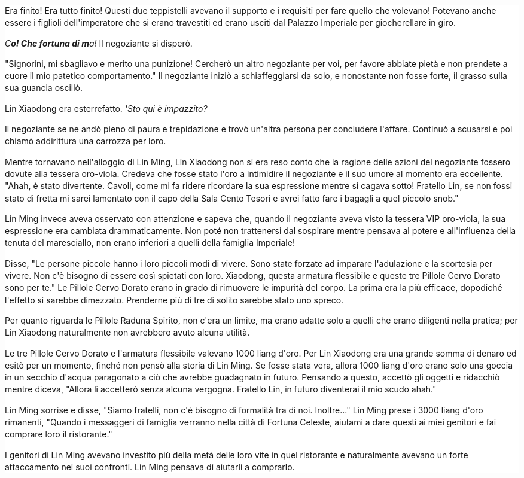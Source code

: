 
Era finito! Era tutto finito! Questi due teppistelli avevano il supporto e i requisiti per fare quello che volevano! Potevano anche essere i figlioli dell'imperatore che si erano travestiti ed erano usciti dal Palazzo Imperiale per giocherellare in giro.


<em>C***o! Che fortuna di m***a!</em> Il negoziante si disperò.


"Signorini, mi sbagliavo e merito una punizione! Cercherò un altro negoziante per voi, per favore abbiate pietà e non prendete a cuore il mio patetico comportamento." Il negoziante iniziò a schiaffeggiarsi da solo, e nonostante non fosse forte, il grasso sulla sua guancia oscillò.


Lin Xiaodong era esterrefatto. <em>'Sto qui è impazzito?</em>


Il negoziante se ne andò pieno di paura e trepidazione e trovò un'altra persona per concludere l'affare. Continuò a scusarsi e poi chiamò addirittura una carrozza per loro.


Mentre tornavano nell'alloggio di Lin Ming, Lin Xiaodong non si era reso conto che la ragione delle azioni del negoziante fossero dovute alla tessera oro-viola. Credeva che fosse stato l'oro a intimidire il negoziante e il suo umore al momento era eccellente. "Ahah, è stato divertente. Cavoli, come mi fa ridere ricordare la sua espressione mentre si cagava sotto! Fratello Lin, se non fossi stato di fretta mi sarei lamentato con il capo della Sala Cento Tesori e avrei fatto fare i bagagli a quel piccolo snob."


Lin Ming invece aveva osservato con attenzione e sapeva che, quando il negoziante aveva visto la tessera VIP oro-viola, la sua espressione era cambiata drammaticamente. Non poté non trattenersi dal sospirare mentre pensava al potere e all'influenza della tenuta del maresciallo, non erano inferiori a quelli della famiglia Imperiale!


Disse, "Le persone piccole hanno i loro piccoli modi di vivere. Sono state forzate ad imparare l'adulazione e la scortesia per vivere. Non c'è bisogno di essere così spietati con loro.
Xiaodong, questa armatura flessibile e queste tre Pillole Cervo Dorato sono per te." Le Pillole Cervo Dorato erano in grado di rimuovere le impurità del corpo. La prima era la più efficace, dopodiché l'effetto si sarebbe dimezzato. Prenderne più di tre di solito sarebbe stato uno spreco.


Per quanto riguarda le Pillole Raduna Spirito, non c'era un limite, ma erano adatte solo a quelli che erano diligenti nella pratica; per Lin Xiaodong naturalmente non avrebbero avuto alcuna utilità.


Le tre Pillole Cervo Dorato e l'armatura flessibile valevano 1000 liang d'oro. Per Lin Xiaodong era una grande somma di denaro ed esitò per un momento, finché non pensò alla storia di Lin Ming. Se fosse stata vera, allora 1000 liang d'oro erano solo una goccia in un secchio d'acqua paragonato a ciò che avrebbe guadagnato in futuro. Pensando a questo, accettò gli oggetti e ridacchiò mentre diceva, "Allora li accetterò senza alcuna vergogna. Fratello Lin, in futuro diventerai il mio scudo ahah."


Lin Ming sorrise e disse, "Siamo fratelli, non c'è bisogno di formalità tra di noi. Inoltre..." Lin Ming prese i 3000 liang d'oro rimanenti, "Quando i messaggeri di famiglia verranno nella città di Fortuna Celeste, aiutami a dare questi ai miei genitori e fai comprare loro il ristorante."


I genitori di Lin Ming avevano investito più della metà delle loro vite in quel ristorante e naturalmente avevano un forte attaccamento nei suoi confronti. Lin Ming pensava di aiutarli a comprarlo.

